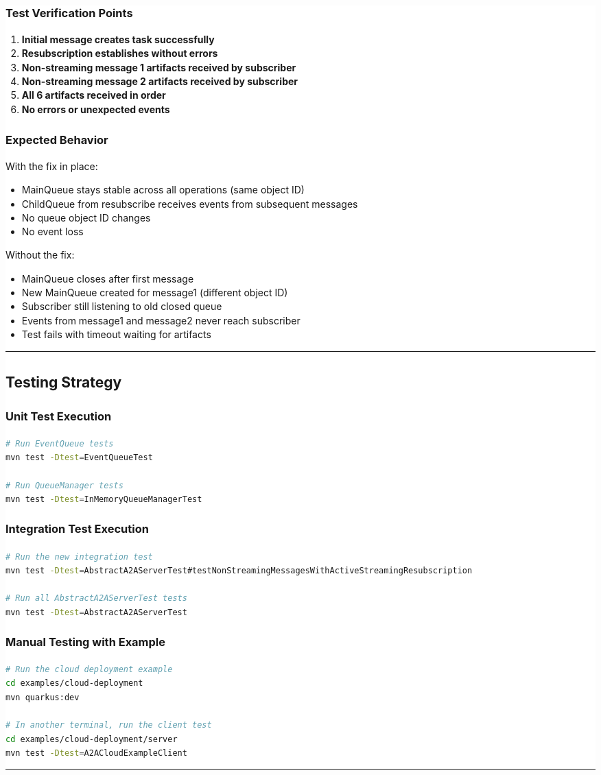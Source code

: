 ### Test Verification Points

1. **Initial message creates task successfully**
2. **Resubscription establishes without errors**
3. **Non-streaming message 1 artifacts received by subscriber**
4. **Non-streaming message 2 artifacts received by subscriber**
5. **All 6 artifacts received in order**
6. **No errors or unexpected events**

### Expected Behavior

With the fix in place:
- MainQueue stays stable across all operations (same object ID)
- ChildQueue from resubscribe receives events from subsequent messages
- No queue object ID changes
- No event loss

Without the fix:
- MainQueue closes after first message
- New MainQueue created for message1 (different object ID)
- Subscriber still listening to old closed queue
- Events from message1 and message2 never reach subscriber
- Test fails with timeout waiting for artifacts

---

## Testing Strategy

### Unit Test Execution
```bash
# Run EventQueue tests
mvn test -Dtest=EventQueueTest

# Run QueueManager tests
mvn test -Dtest=InMemoryQueueManagerTest
```

### Integration Test Execution
```bash
# Run the new integration test
mvn test -Dtest=AbstractA2AServerTest#testNonStreamingMessagesWithActiveStreamingResubscription

# Run all AbstractA2AServerTest tests
mvn test -Dtest=AbstractA2AServerTest
```

### Manual Testing with Example
```bash
# Run the cloud deployment example
cd examples/cloud-deployment
mvn quarkus:dev

# In another terminal, run the client test
cd examples/cloud-deployment/server
mvn test -Dtest=A2ACloudExampleClient
```

---